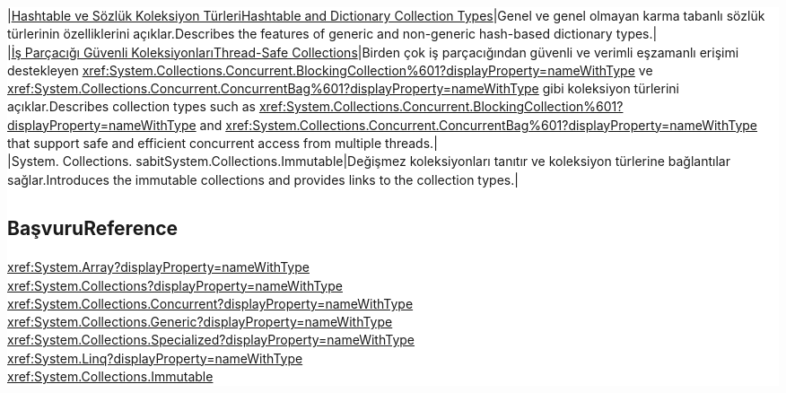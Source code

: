 |[<span data-ttu-id="a778a-186">Hashtable ve Sözlük Koleksiyon Türleri</span><span class="sxs-lookup"><span data-stu-id="a778a-186">Hashtable and Dictionary Collection Types</span></span>](../../../docs/standard/collections/hashtable-and-dictionary-collection-types.md)|<span data-ttu-id="a778a-187">Genel ve genel olmayan karma tabanlı sözlük türlerinin özelliklerini açıklar.</span><span class="sxs-lookup"><span data-stu-id="a778a-187">Describes the features of generic and non-generic hash-based dictionary types.</span></span>|  
|[<span data-ttu-id="a778a-188">İş Parçacığı Güvenli Koleksiyonları</span><span class="sxs-lookup"><span data-stu-id="a778a-188">Thread-Safe Collections</span></span>](../../../docs/standard/collections/thread-safe/index.md)|<span data-ttu-id="a778a-189">Birden çok iş parçacığından güvenli ve verimli eşzamanlı erişimi destekleyen <xref:System.Collections.Concurrent.BlockingCollection%601?displayProperty=nameWithType> ve <xref:System.Collections.Concurrent.ConcurrentBag%601?displayProperty=nameWithType> gibi koleksiyon türlerini açıklar.</span><span class="sxs-lookup"><span data-stu-id="a778a-189">Describes collection types such as <xref:System.Collections.Concurrent.BlockingCollection%601?displayProperty=nameWithType> and <xref:System.Collections.Concurrent.ConcurrentBag%601?displayProperty=nameWithType> that support safe and efficient concurrent access from multiple threads.</span></span>|  
|<span data-ttu-id="a778a-190">System. Collections. sabit</span><span class="sxs-lookup"><span data-stu-id="a778a-190">System.Collections.Immutable</span></span>|<span data-ttu-id="a778a-191">Değişmez koleksiyonları tanıtır ve koleksiyon türlerine bağlantılar sağlar.</span><span class="sxs-lookup"><span data-stu-id="a778a-191">Introduces the immutable collections and provides links to the collection types.</span></span>|  
  
<a name="BKMK_Reference"></a>
## <a name="reference"></a><span data-ttu-id="a778a-192">Başvuru</span><span class="sxs-lookup"><span data-stu-id="a778a-192">Reference</span></span>  
 <xref:System.Array?displayProperty=nameWithType>  
 <xref:System.Collections?displayProperty=nameWithType>  
 <xref:System.Collections.Concurrent?displayProperty=nameWithType>  
 <xref:System.Collections.Generic?displayProperty=nameWithType>  
 <xref:System.Collections.Specialized?displayProperty=nameWithType>  
 <xref:System.Linq?displayProperty=nameWithType>  
 <xref:System.Collections.Immutable>
